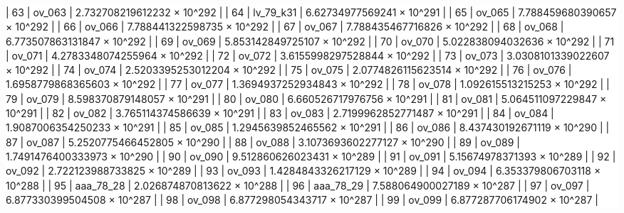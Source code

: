 | 63 | ov_063 | 2.732708219612232 × 10^292 |
| 64 | lv_79_k31 | 6.62734977569241 × 10^291 |
| 65 | ov_065 | 7.788459680390657 × 10^292 |
| 66 | ov_066 | 7.788441322598735 × 10^292 |
| 67 | ov_067 | 7.788435467716826 × 10^292 |
| 68 | ov_068 | 6.773507863131847 × 10^292 |
| 69 | ov_069 | 5.853142849725107 × 10^292 |
| 70 | ov_070 | 5.022838094032636 × 10^292 |
| 71 | ov_071 | 4.2783348074255964 × 10^292 |
| 72 | ov_072 | 3.6155998297528844 × 10^292 |
| 73 | ov_073 | 3.0308101339022607 × 10^292 |
| 74 | ov_074 | 2.5203395253012204 × 10^292 |
| 75 | ov_075 | 2.0774826115623514 × 10^292 |
| 76 | ov_076 | 1.6958779868365603 × 10^292 |
| 77 | ov_077 | 1.3694937252934843 × 10^292 |
| 78 | ov_078 | 1.092615513215253 × 10^292 |
| 79 | ov_079 | 8.598370879148057 × 10^291 |
| 80 | ov_080 | 6.660526717976756 × 10^291 |
| 81 | ov_081 | 5.064511097229847 × 10^291 |
| 82 | ov_082 | 3.765114374586639 × 10^291 |
| 83 | ov_083 | 2.7199962852771487 × 10^291 |
| 84 | ov_084 | 1.9087006354250233 × 10^291 |
| 85 | ov_085 | 1.2945639852465562 × 10^291 |
| 86 | ov_086 | 8.437430192671119 × 10^290 |
| 87 | ov_087 | 5.2520775466452805 × 10^290 |
| 88 | ov_088 | 3.1073693602277127 × 10^290 |
| 89 | ov_089 | 1.7491476400333973 × 10^290 |
| 90 | ov_090 | 9.512860626023431 × 10^289 |
| 91 | ov_091 | 5.15674978371393 × 10^289 |
| 92 | ov_092 | 2.722123988733825 × 10^289 |
| 93 | ov_093 | 1.4284843326217129 × 10^289 |
| 94 | ov_094 | 6.353379806703118 × 10^288 |
| 95 | aaa_78_28 | 2.026874870813622 × 10^288 |
| 96 | aaa_78_29 | 7.588064900027189 × 10^287 |
| 97 | ov_097 | 6.877330399504508 × 10^287 |
| 98 | ov_098 | 6.877298054343717 × 10^287 |
| 99 | ov_099 | 6.877287706174902 × 10^287 |